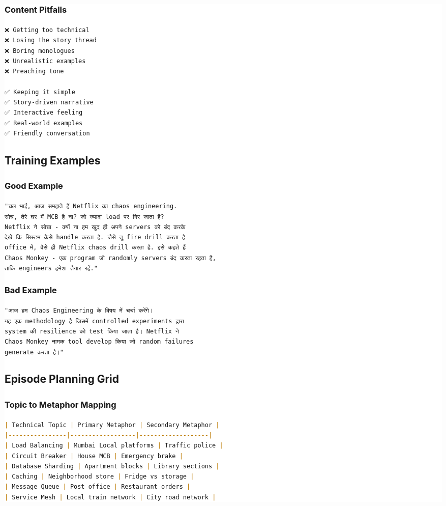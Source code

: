### Content Pitfalls
```markdown
❌ Getting too technical
❌ Losing the story thread
❌ Boring monologues
❌ Unrealistic examples
❌ Preaching tone

✅ Keeping it simple
✅ Story-driven narrative
✅ Interactive feeling
✅ Real-world examples
✅ Friendly conversation
```

## Training Examples

### Good Example
```hindi
"चल भाई, आज समझते हैं Netflix का chaos engineering. 
सोच, तेरे घर में MCB है ना? जो ज्यादा load पर गिर जाता है? 
Netflix ने सोचा - क्यों ना हम खुद ही अपने servers को बंद करके 
देखें कि सिस्टम कैसे handle करता है. जैसे तू fire drill करता है 
office में, वैसे ही Netflix chaos drill करता है. इसे कहते हैं 
Chaos Monkey - एक program जो randomly servers बंद करता रहता है, 
ताकि engineers हमेशा तैयार रहें."
```

### Bad Example
```hindi
"आज हम Chaos Engineering के विषय में चर्चा करेंगे। 
यह एक methodology है जिसमें controlled experiments द्वारा 
system की resilience को test किया जाता है। Netflix ने 
Chaos Monkey नामक tool develop किया जो random failures 
generate करता है।"
```

## Episode Planning Grid

### Topic to Metaphor Mapping
```markdown
| Technical Topic | Primary Metaphor | Secondary Metaphor |
|----------------|------------------|-------------------|
| Load Balancing | Mumbai Local platforms | Traffic police |
| Circuit Breaker | House MCB | Emergency brake |
| Database Sharding | Apartment blocks | Library sections |
| Caching | Neighborhood store | Fridge vs storage |
| Message Queue | Post office | Restaurant orders |
| Service Mesh | Local train network | City road network |
```

